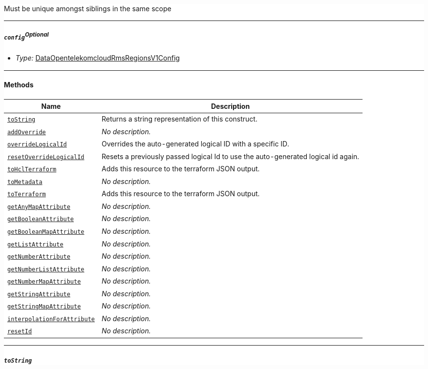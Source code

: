 Must be unique amongst siblings in the same scope

---

##### `config`<sup>Optional</sup> <a name="config" id="@cdktf/provider-opentelekomcloud.dataOpentelekomcloudRmsRegionsV1.DataOpentelekomcloudRmsRegionsV1.Initializer.parameter.config"></a>

- *Type:* <a href="#@cdktf/provider-opentelekomcloud.dataOpentelekomcloudRmsRegionsV1.DataOpentelekomcloudRmsRegionsV1Config">DataOpentelekomcloudRmsRegionsV1Config</a>

---

#### Methods <a name="Methods" id="Methods"></a>

| **Name** | **Description** |
| --- | --- |
| <code><a href="#@cdktf/provider-opentelekomcloud.dataOpentelekomcloudRmsRegionsV1.DataOpentelekomcloudRmsRegionsV1.toString">toString</a></code> | Returns a string representation of this construct. |
| <code><a href="#@cdktf/provider-opentelekomcloud.dataOpentelekomcloudRmsRegionsV1.DataOpentelekomcloudRmsRegionsV1.addOverride">addOverride</a></code> | *No description.* |
| <code><a href="#@cdktf/provider-opentelekomcloud.dataOpentelekomcloudRmsRegionsV1.DataOpentelekomcloudRmsRegionsV1.overrideLogicalId">overrideLogicalId</a></code> | Overrides the auto-generated logical ID with a specific ID. |
| <code><a href="#@cdktf/provider-opentelekomcloud.dataOpentelekomcloudRmsRegionsV1.DataOpentelekomcloudRmsRegionsV1.resetOverrideLogicalId">resetOverrideLogicalId</a></code> | Resets a previously passed logical Id to use the auto-generated logical id again. |
| <code><a href="#@cdktf/provider-opentelekomcloud.dataOpentelekomcloudRmsRegionsV1.DataOpentelekomcloudRmsRegionsV1.toHclTerraform">toHclTerraform</a></code> | Adds this resource to the terraform JSON output. |
| <code><a href="#@cdktf/provider-opentelekomcloud.dataOpentelekomcloudRmsRegionsV1.DataOpentelekomcloudRmsRegionsV1.toMetadata">toMetadata</a></code> | *No description.* |
| <code><a href="#@cdktf/provider-opentelekomcloud.dataOpentelekomcloudRmsRegionsV1.DataOpentelekomcloudRmsRegionsV1.toTerraform">toTerraform</a></code> | Adds this resource to the terraform JSON output. |
| <code><a href="#@cdktf/provider-opentelekomcloud.dataOpentelekomcloudRmsRegionsV1.DataOpentelekomcloudRmsRegionsV1.getAnyMapAttribute">getAnyMapAttribute</a></code> | *No description.* |
| <code><a href="#@cdktf/provider-opentelekomcloud.dataOpentelekomcloudRmsRegionsV1.DataOpentelekomcloudRmsRegionsV1.getBooleanAttribute">getBooleanAttribute</a></code> | *No description.* |
| <code><a href="#@cdktf/provider-opentelekomcloud.dataOpentelekomcloudRmsRegionsV1.DataOpentelekomcloudRmsRegionsV1.getBooleanMapAttribute">getBooleanMapAttribute</a></code> | *No description.* |
| <code><a href="#@cdktf/provider-opentelekomcloud.dataOpentelekomcloudRmsRegionsV1.DataOpentelekomcloudRmsRegionsV1.getListAttribute">getListAttribute</a></code> | *No description.* |
| <code><a href="#@cdktf/provider-opentelekomcloud.dataOpentelekomcloudRmsRegionsV1.DataOpentelekomcloudRmsRegionsV1.getNumberAttribute">getNumberAttribute</a></code> | *No description.* |
| <code><a href="#@cdktf/provider-opentelekomcloud.dataOpentelekomcloudRmsRegionsV1.DataOpentelekomcloudRmsRegionsV1.getNumberListAttribute">getNumberListAttribute</a></code> | *No description.* |
| <code><a href="#@cdktf/provider-opentelekomcloud.dataOpentelekomcloudRmsRegionsV1.DataOpentelekomcloudRmsRegionsV1.getNumberMapAttribute">getNumberMapAttribute</a></code> | *No description.* |
| <code><a href="#@cdktf/provider-opentelekomcloud.dataOpentelekomcloudRmsRegionsV1.DataOpentelekomcloudRmsRegionsV1.getStringAttribute">getStringAttribute</a></code> | *No description.* |
| <code><a href="#@cdktf/provider-opentelekomcloud.dataOpentelekomcloudRmsRegionsV1.DataOpentelekomcloudRmsRegionsV1.getStringMapAttribute">getStringMapAttribute</a></code> | *No description.* |
| <code><a href="#@cdktf/provider-opentelekomcloud.dataOpentelekomcloudRmsRegionsV1.DataOpentelekomcloudRmsRegionsV1.interpolationForAttribute">interpolationForAttribute</a></code> | *No description.* |
| <code><a href="#@cdktf/provider-opentelekomcloud.dataOpentelekomcloudRmsRegionsV1.DataOpentelekomcloudRmsRegionsV1.resetId">resetId</a></code> | *No description.* |

---

##### `toString` <a name="toString" id="@cdktf/provider-opentelekomcloud.dataOpentelekomcloudRmsRegionsV1.DataOpentelekomcloudRmsRegionsV1.toString"></a>
